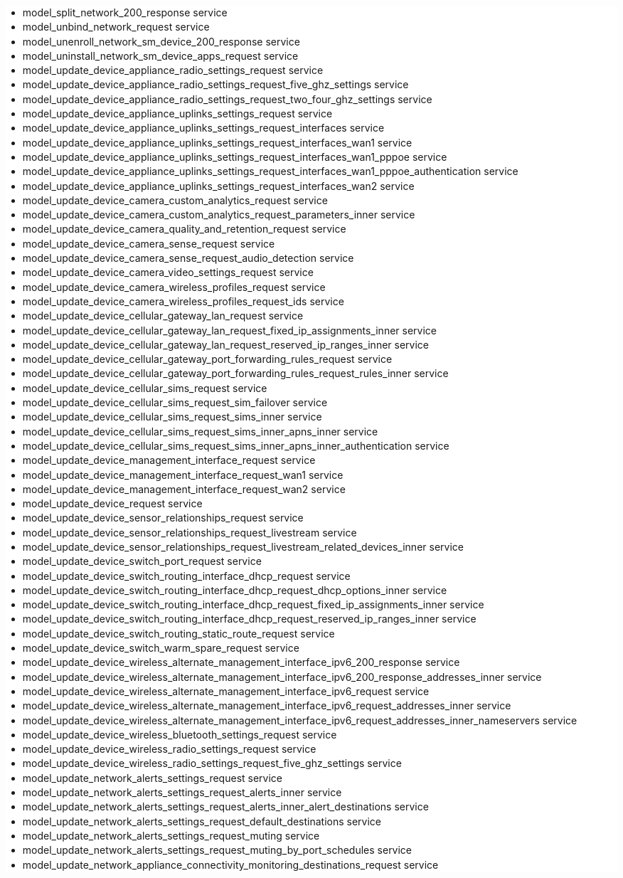 - model_split_network_200_response service
- model_unbind_network_request service
- model_unenroll_network_sm_device_200_response service
- model_uninstall_network_sm_device_apps_request service
- model_update_device_appliance_radio_settings_request service
- model_update_device_appliance_radio_settings_request_five_ghz_settings service
- model_update_device_appliance_radio_settings_request_two_four_ghz_settings service
- model_update_device_appliance_uplinks_settings_request service
- model_update_device_appliance_uplinks_settings_request_interfaces service
- model_update_device_appliance_uplinks_settings_request_interfaces_wan1 service
- model_update_device_appliance_uplinks_settings_request_interfaces_wan1_pppoe service
- model_update_device_appliance_uplinks_settings_request_interfaces_wan1_pppoe_authentication service
- model_update_device_appliance_uplinks_settings_request_interfaces_wan2 service
- model_update_device_camera_custom_analytics_request service
- model_update_device_camera_custom_analytics_request_parameters_inner service
- model_update_device_camera_quality_and_retention_request service
- model_update_device_camera_sense_request service
- model_update_device_camera_sense_request_audio_detection service
- model_update_device_camera_video_settings_request service
- model_update_device_camera_wireless_profiles_request service
- model_update_device_camera_wireless_profiles_request_ids service
- model_update_device_cellular_gateway_lan_request service
- model_update_device_cellular_gateway_lan_request_fixed_ip_assignments_inner service
- model_update_device_cellular_gateway_lan_request_reserved_ip_ranges_inner service
- model_update_device_cellular_gateway_port_forwarding_rules_request service
- model_update_device_cellular_gateway_port_forwarding_rules_request_rules_inner service
- model_update_device_cellular_sims_request service
- model_update_device_cellular_sims_request_sim_failover service
- model_update_device_cellular_sims_request_sims_inner service
- model_update_device_cellular_sims_request_sims_inner_apns_inner service
- model_update_device_cellular_sims_request_sims_inner_apns_inner_authentication service
- model_update_device_management_interface_request service
- model_update_device_management_interface_request_wan1 service
- model_update_device_management_interface_request_wan2 service
- model_update_device_request service
- model_update_device_sensor_relationships_request service
- model_update_device_sensor_relationships_request_livestream service
- model_update_device_sensor_relationships_request_livestream_related_devices_inner service
- model_update_device_switch_port_request service
- model_update_device_switch_routing_interface_dhcp_request service
- model_update_device_switch_routing_interface_dhcp_request_dhcp_options_inner service
- model_update_device_switch_routing_interface_dhcp_request_fixed_ip_assignments_inner service
- model_update_device_switch_routing_interface_dhcp_request_reserved_ip_ranges_inner service
- model_update_device_switch_routing_static_route_request service
- model_update_device_switch_warm_spare_request service
- model_update_device_wireless_alternate_management_interface_ipv6_200_response service
- model_update_device_wireless_alternate_management_interface_ipv6_200_response_addresses_inner service
- model_update_device_wireless_alternate_management_interface_ipv6_request service
- model_update_device_wireless_alternate_management_interface_ipv6_request_addresses_inner service
- model_update_device_wireless_alternate_management_interface_ipv6_request_addresses_inner_nameservers service
- model_update_device_wireless_bluetooth_settings_request service
- model_update_device_wireless_radio_settings_request service
- model_update_device_wireless_radio_settings_request_five_ghz_settings service
- model_update_network_alerts_settings_request service
- model_update_network_alerts_settings_request_alerts_inner service
- model_update_network_alerts_settings_request_alerts_inner_alert_destinations service
- model_update_network_alerts_settings_request_default_destinations service
- model_update_network_alerts_settings_request_muting service
- model_update_network_alerts_settings_request_muting_by_port_schedules service
- model_update_network_appliance_connectivity_monitoring_destinations_request service